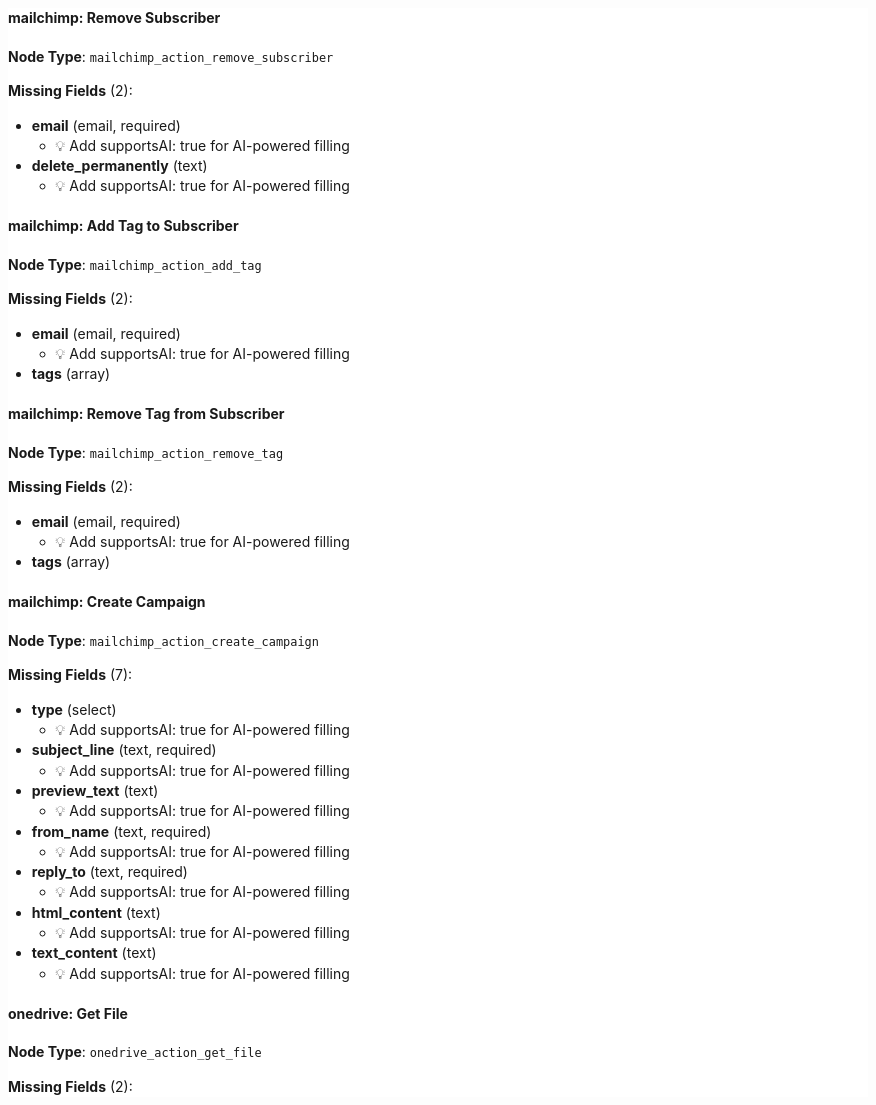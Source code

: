 #### mailchimp: Remove Subscriber

**Node Type**: `mailchimp_action_remove_subscriber`

**Missing Fields** (2):

- **email** (email, required)
  - 💡 Add supportsAI: true for AI-powered filling
- **delete_permanently** (text)
  - 💡 Add supportsAI: true for AI-powered filling

#### mailchimp: Add Tag to Subscriber

**Node Type**: `mailchimp_action_add_tag`

**Missing Fields** (2):

- **email** (email, required)
  - 💡 Add supportsAI: true for AI-powered filling
- **tags** (array)

#### mailchimp: Remove Tag from Subscriber

**Node Type**: `mailchimp_action_remove_tag`

**Missing Fields** (2):

- **email** (email, required)
  - 💡 Add supportsAI: true for AI-powered filling
- **tags** (array)

#### mailchimp: Create Campaign

**Node Type**: `mailchimp_action_create_campaign`

**Missing Fields** (7):

- **type** (select)
  - 💡 Add supportsAI: true for AI-powered filling
- **subject_line** (text, required)
  - 💡 Add supportsAI: true for AI-powered filling
- **preview_text** (text)
  - 💡 Add supportsAI: true for AI-powered filling
- **from_name** (text, required)
  - 💡 Add supportsAI: true for AI-powered filling
- **reply_to** (text, required)
  - 💡 Add supportsAI: true for AI-powered filling
- **html_content** (text)
  - 💡 Add supportsAI: true for AI-powered filling
- **text_content** (text)
  - 💡 Add supportsAI: true for AI-powered filling

#### onedrive: Get File

**Node Type**: `onedrive_action_get_file`

**Missing Fields** (2):
